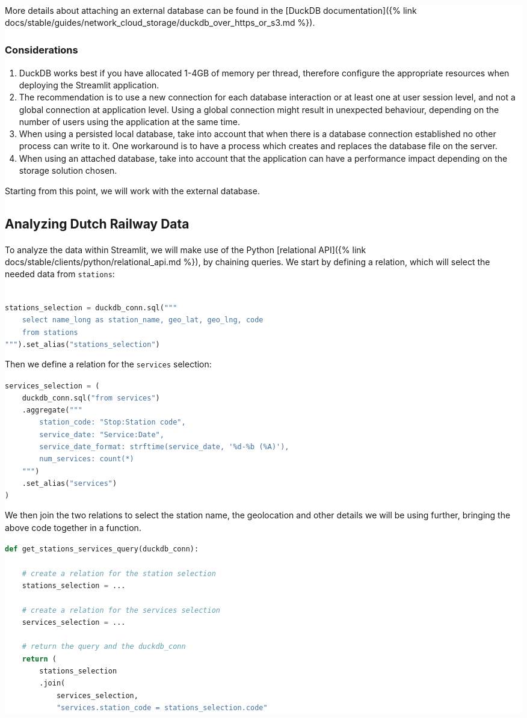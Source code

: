 More details about attaching an external database can be found in the [DuckDB documentation]({% link docs/stable/guides/network_cloud_storage/duckdb_over_https_or_s3.md %}).

### Considerations

1. DuckDB works best if you have allocated 1-4GB of memory per thread, therefore configure the appropriate resources when deploying the Streamlit application.  
2. The recommendation is to use a new connection for each database interaction or at least one at user session level, and not a global connection at application level. Using a global connection might result in unexpected behaviour, depending on the number of users using the application at the same time.  
3. When using a persisted local database, take into account that when there is a database connection established no other process can write to it. One workaround is to have a process which creates and replaces the database file on the server.  
4. When using an attached database, take into account that the application can have a performance impact depending on the storage solution chosen.

Starting from this point, we will work with the external database.

## Analyzing Dutch Railway Data

To analyze the data within Streamlit, we will make use of the Python [relational API]({% link docs/stable/clients/python/relational_api.md %}), by chaining queries. We start by defining a relation, which will select the needed data from `stations`:

```python

stations_selection = duckdb_conn.sql("""
    select name_long as station_name, geo_lat, geo_lng, code 
    from stations
""").set_alias("stations_selection")
```

Then we define a relation for the `services` selection:

```python
services_selection = (
    duckdb_conn.sql("from services")
    .aggregate("""
        station_code: "Stop:Station code",
        service_date: "Service:Date",
        service_date_format: strftime(service_date, '%d-%b (%A)'),
        num_services: count(*)
    """)
    .set_alias("services")
)
```

We then join the two relations to select the station name, the geolocation and other details we will be using further,
bringing the above code together in a function.

```python
def get_stations_services_query(duckdb_conn):
    
    # create a relation for the station selection
    stations_selection = ...

    # create a relation for the services selection
    services_selection = ...

    # return the query and the duckdb_conn
    return (
        stations_selection
        .join(
            services_selection, 
            "services.station_code = stations_selection.code"
```
